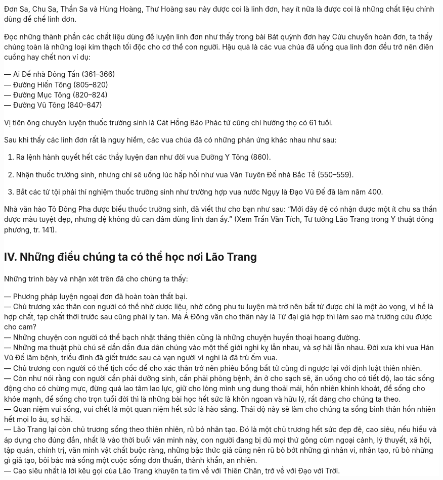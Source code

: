 Đơn Sa, Chu Sa, Thần Sa và Hùng Hoàng, Thư Hoàng sau này được coi là linh đơn, hay ít nữa là được coi là những chất liệu chính dùng để chế linh đơn.

Đọc những thành phần các chất liệu dùng để luyện linh đơn như thấy trong bài Bát quỳnh đơn hay Cửu chuyển hoàn đơn, ta thấy chúng toàn là những loại kim thạch tối độc cho cơ thể con người. Hậu quả là các vua chúa đã uống qua linh đơn đều trở nên điên cuồng hay chết non ví dụ:

&mdash; Ai Đế nhà Đông Tấn (361–366) <br/>
&mdash; Đường Hiến Tông (805–820) <br/>
&mdash; Đường Mục Tông (820–824) <br/>
&mdash; Đường Vũ Tông (840–847) <br/>

Vị tiên ông chuyên luyện thuốc trường sinh là Cát Hồng Bão Phác tử cũng chỉ hưởng thọ có 61 tuổi.

Sau khi thấy các linh đơn rất là nguy hiểm, các vua chúa đã có những phản ứng khác nhau như sau:

1. Ra lệnh hành quyết hết các thầy luyện đan như đời vua Đường Y Tông (860).

2. Nhận thuốc trường sinh, nhưng chỉ sẽ uống lúc hấp hối như vua Văn Tuyên Đế nhà Bắc Tề (550–559).

3. Bắt các tử tội phải thí nghiệm thuốc trường sinh như trường hợp vua nước Ngụy là Đạo Vũ Đế đã làm năm 400.

Nhà văn hào Tô Đông Pha được biếu thuốc trường sinh, đã viết thư cho bạn như sau: “Mới đây đệ có nhận được một ít chu sa thần dược màu tuyệt đẹp, nhưng đệ không đủ can đảm dùng linh đan ấy.” (Xem Trần Văn Tích, Tư tưởng Lão Trang trong Y thuật đông phương, tr. 141).

## IV. Những điều chúng ta có thể học nơi Lão Trang

Những trình bày và nhận xét trên đã cho chúng ta thấy:

&mdash; Phương pháp luyện ngoại đơn đã hoàn toàn thất bại. <br/>
&mdash; Chủ trương xác thân con người có thể nhờ dược liệu, nhờ công phu tu luyện mà trở nên bất tử được chỉ là một ảo vọng, vì hễ là hợp chất, tạp chất thời trước sau cũng phải ly tan. Mà Á Đông vẫn cho thân này là Tứ đại giả hợp thì làm sao mà trường cửu được cho cam? <br/>
&mdash; Những chuyện con người có thể bạch nhật thăng thiên cũng là những chuyện huyền thoại hoang đường. <br/>
&mdash; Những ma thuật phù chú sẽ dần dần đưa dân chúng vào một thế giới nghi kỵ lẫn nhau, và sợ hãi lẫn nhau. Đời xưa khi vua Hán Vũ Đế lâm bệnh, triều đình đã giết trước sau cả vạn người vì nghi là đã trù ếm vua. <br/>
&mdash; Chủ trương con người có thể tịch cốc để cho xác thân trở nên phiêu bồng bất tử cũng đi ngược lại với định luật thiên nhiên. <br/>
&mdash; Còn như nói rằng con người cần phải dưỡng sinh, cần phải phòng bệnh, ăn ở cho sạch sẽ, ăn uống cho có tiết độ, lao tác sống động cho có chừng mực, đừng quá lao tâm lao lực, giữ cho lòng mình ung dung thoải mái, hồn nhiên khinh khoát, để sống cho khỏe mạnh, để sống cho trọn tuổi đời thì là những bài học hết sức là khôn ngoan và hữu lý, rất đáng cho chúng ta theo. <br/>
&mdash; Quan niệm vui sống, vui chết là một quan niệm hết sức là hào sảng. Thái độ này sẽ làm cho chúng ta sống bình thản hồn nhiên hết mọi lo âu, sợ hãi. <br/>
&mdash; Lão Trang lại còn chủ trương sống theo thiên nhiên, rũ bỏ nhân tạo. Đó là một chủ trương hết sức đẹp đẽ, cao siêu, nếu hiểu và áp dụng cho đúng đắn, nhất là vào thời buổi văn minh này, con người đang bị đủ mọi thứ gông cùm ngoại cảnh, lý thuyết, xã hội, tập quán, chính trị, văn minh vật chất buộc ràng, những bậc thức giả cũng nên rũ bỏ bớt những gì nhân vi, nhân tạo, rũ bỏ những gì giả tạo, bôi bác mà sống một cuộc sống đơn thuần, thành khẩn, an nhiên. <br/>
&mdash; Cao siêu nhất là lời kêu gọi của Lão Trang khuyên ta tìm về với Thiên Chân, trở về với Đạo với Trời. <br/>
